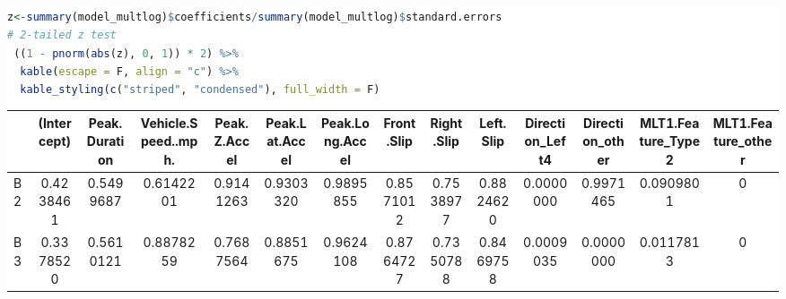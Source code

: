 



```r
z<-summary(model_multlog)$coefficients/summary(model_multlog)$standard.errors
# 2-tailed z test
 ((1 - pnorm(abs(z), 0, 1)) * 2) %>%
  kable(escape = F, align = "c") %>%
  kable_styling(c("striped", "condensed"), full_width = F)
```

<table class="table table-striped table-condensed" style="width: auto !important; margin-left: auto; margin-right: auto;">
 <thead>
  <tr>
   <th style="text-align:left;">   </th>
   <th style="text-align:center;"> (Intercept) </th>
   <th style="text-align:center;"> Peak.Duration </th>
   <th style="text-align:center;"> Vehicle.Speed..mph. </th>
   <th style="text-align:center;"> Peak.Z.Accel </th>
   <th style="text-align:center;"> Peak.Lat.Accel </th>
   <th style="text-align:center;"> Peak.Long.Accel </th>
   <th style="text-align:center;"> Front.Slip </th>
   <th style="text-align:center;"> Right.Slip </th>
   <th style="text-align:center;"> Left.Slip </th>
   <th style="text-align:center;"> Direction_Left4 </th>
   <th style="text-align:center;"> Direction_other </th>
   <th style="text-align:center;"> MLT1.Feature_Type2 </th>
   <th style="text-align:center;"> MLT1.Feature_other </th>
  </tr>
 </thead>
<tbody>
  <tr>
   <td style="text-align:left;"> B2 </td>
   <td style="text-align:center;"> 0.4238461 </td>
   <td style="text-align:center;"> 0.5499687 </td>
   <td style="text-align:center;"> 0.6142201 </td>
   <td style="text-align:center;"> 0.9141263 </td>
   <td style="text-align:center;"> 0.9303320 </td>
   <td style="text-align:center;"> 0.9895855 </td>
   <td style="text-align:center;"> 0.8571012 </td>
   <td style="text-align:center;"> 0.7538977 </td>
   <td style="text-align:center;"> 0.8824620 </td>
   <td style="text-align:center;"> 0.0000000 </td>
   <td style="text-align:center;"> 0.9971465 </td>
   <td style="text-align:center;"> 0.0909801 </td>
   <td style="text-align:center;"> 0 </td>
  </tr>
  <tr>
   <td style="text-align:left;"> B3 </td>
   <td style="text-align:center;"> 0.3378520 </td>
   <td style="text-align:center;"> 0.5610121 </td>
   <td style="text-align:center;"> 0.8878259 </td>
   <td style="text-align:center;"> 0.7687564 </td>
   <td style="text-align:center;"> 0.8851675 </td>
   <td style="text-align:center;"> 0.9624108 </td>
   <td style="text-align:center;"> 0.8764727 </td>
   <td style="text-align:center;"> 0.7350788 </td>
   <td style="text-align:center;"> 0.8469758 </td>
   <td style="text-align:center;"> 0.0009035 </td>
   <td style="text-align:center;"> 0.0000000 </td>
   <td style="text-align:center;"> 0.0117813 </td>
   <td style="text-align:center;"> 0 </td>
  </tr>
  <tr>